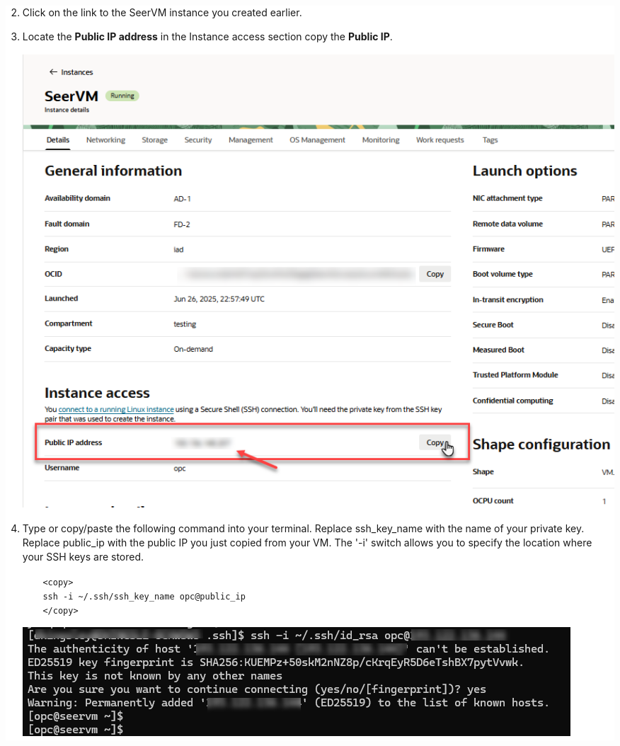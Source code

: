2. Click on the link to the SeerVM instance you created earlier.

3. Locate the **Public IP address** in the Instance access section copy the **Public IP**.

    ![Copy Public IP](./images/copy-ip.png " ")

4. Type or copy/paste the following command into your terminal. Replace ssh\_key\_name with the name of your private key. Replace public\_ip with the public IP you just copied from your VM. The '-i' switch allows you to specify the location where your SSH keys are stored.

    ````
        <copy>
        ssh -i ~/.ssh/ssh_key_name opc@public_ip
        </copy>
    ````

    ![Open Terminal](./images/open-terminal.png " ")
